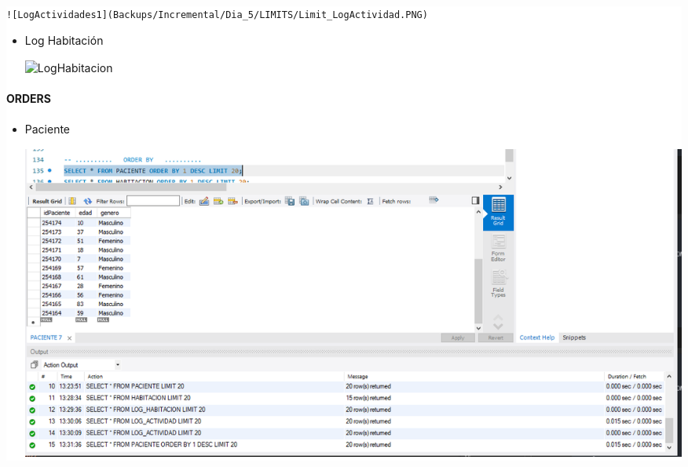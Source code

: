     ![LogActividades1](Backups/Incremental/Dia_5/LIMITS/Limit_LogActividad.PNG)

- Log Habitación

    ![LogHabitacion](Backups/Incremental/Dia_5/LIMITS/Limit_LogHabitación.PNG)

#### **ORDERS**

- Paciente

    ![Paciente](Backups/Incremental/Dia_5/ORDERS/Order_Paciente.PNG)

